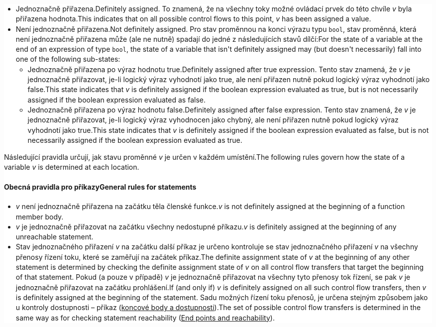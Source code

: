 *  <span data-ttu-id="5d87d-239">Jednoznačně přiřazena.</span><span class="sxs-lookup"><span data-stu-id="5d87d-239">Definitely assigned.</span></span> <span data-ttu-id="5d87d-240">To znamená, že na všechny toky možné ovládací prvek do této chvíle *v* byla přiřazena hodnota.</span><span class="sxs-lookup"><span data-stu-id="5d87d-240">This indicates that on all possible control flows to this point, *v* has been assigned a value.</span></span>
*  <span data-ttu-id="5d87d-241">Není jednoznačně přiřazena.</span><span class="sxs-lookup"><span data-stu-id="5d87d-241">Not definitely assigned.</span></span> <span data-ttu-id="5d87d-242">Pro stav proměnnou na konci výrazu typu `bool`, stav proměnná, která není jednoznačně přiřazena může (ale ne nutně) spadají do jedné z následujících stavů dílčí:</span><span class="sxs-lookup"><span data-stu-id="5d87d-242">For the state of a variable at the end of an expression of type `bool`, the state of a variable that isn't definitely assigned may (but doesn't necessarily) fall into one of the following sub-states:</span></span>
    * <span data-ttu-id="5d87d-243">Jednoznačně přiřazena po výraz hodnotu true.</span><span class="sxs-lookup"><span data-stu-id="5d87d-243">Definitely assigned after true expression.</span></span> <span data-ttu-id="5d87d-244">Tento stav znamená, že *v* je jednoznačně přiřazovat, je-li logický výraz vyhodnotí jako true, ale není přiřazen nutně pokud logický výraz vyhodnotí jako false.</span><span class="sxs-lookup"><span data-stu-id="5d87d-244">This state indicates that *v* is definitely assigned if the boolean expression evaluated as true, but is not necessarily assigned if the boolean expression evaluated as false.</span></span>
    * <span data-ttu-id="5d87d-245">Jednoznačně přiřazena po výraz hodnotu false.</span><span class="sxs-lookup"><span data-stu-id="5d87d-245">Definitely assigned after false expression.</span></span> <span data-ttu-id="5d87d-246">Tento stav znamená, že *v* je jednoznačně přiřazovat, je-li logický výraz vyhodnocen jako chybný, ale není přiřazen nutně pokud logický výraz vyhodnotí jako true.</span><span class="sxs-lookup"><span data-stu-id="5d87d-246">This state indicates that *v* is definitely assigned if the boolean expression evaluated as false, but is not necessarily assigned if the boolean expression evaluated as true.</span></span>

<span data-ttu-id="5d87d-247">Následující pravidla určují, jak stavu proměnné *v* je určen v každém umístění.</span><span class="sxs-lookup"><span data-stu-id="5d87d-247">The following rules govern how the state of a variable *v* is determined at each location.</span></span>

#### <a name="general-rules-for-statements"></a><span data-ttu-id="5d87d-248">Obecná pravidla pro příkazy</span><span class="sxs-lookup"><span data-stu-id="5d87d-248">General rules for statements</span></span>

*  <span data-ttu-id="5d87d-249">*v* není jednoznačně přiřazena na začátku těla členské funkce.</span><span class="sxs-lookup"><span data-stu-id="5d87d-249">*v* is not definitely assigned at the beginning of a function member body.</span></span>
*  <span data-ttu-id="5d87d-250">*v* je jednoznačně přiřazovat na začátku všechny nedostupné příkazu.</span><span class="sxs-lookup"><span data-stu-id="5d87d-250">*v* is definitely assigned at the beginning of any unreachable statement.</span></span>
*  <span data-ttu-id="5d87d-251">Stav jednoznačného přiřazení *v* na začátku další příkaz je určeno kontroluje se stav jednoznačného přiřazení *v* na všechny přenosy řízení toku, které se zaměřují na začátek příkaz.</span><span class="sxs-lookup"><span data-stu-id="5d87d-251">The definite assignment state of *v* at the beginning of any other statement is determined by checking the definite assignment state of *v* on all control flow transfers that target the beginning of that statement.</span></span> <span data-ttu-id="5d87d-252">Pokud (a pouze v případě) *v* je jednoznačně přiřazovat na všechny tyto přenosy tok řízení, se pak *v* je jednoznačně přiřazovat na začátku prohlášení.</span><span class="sxs-lookup"><span data-stu-id="5d87d-252">If (and only if) *v* is definitely assigned on all such control flow transfers, then *v* is definitely assigned at the beginning of the statement.</span></span> <span data-ttu-id="5d87d-253">Sadu možných řízení toku přenosů, je určena stejným způsobem jako u kontroly dostupnosti – příkaz ([koncové body a dostupnosti](statements.md#end-points-and-reachability)).</span><span class="sxs-lookup"><span data-stu-id="5d87d-253">The set of possible control flow transfers is determined in the same way as for checking statement reachability ([End points and reachability](statements.md#end-points-and-reachability)).</span></span>